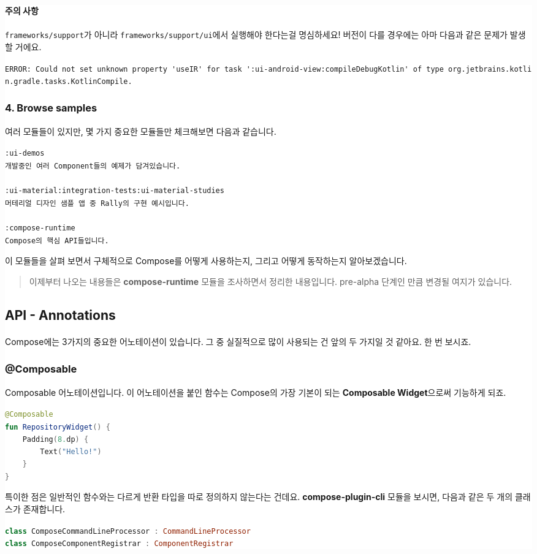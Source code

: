

#### 주의 사항

`frameworks/support`가 아니라 `frameworks/support/ui`에서 실행해야 한다는걸 명심하세요! 버전이 다를 경우에는 아마 다음과 같은 문제가 발생할 거에요.

```
ERROR: Could not set unknown property 'useIR' for task ':ui-android-view:compileDebugKotlin' of type org.jetbrains.kotlin.gradle.tasks.KotlinCompile.
```



### 4. Browse samples

여러 모듈들이 있지만, 몇 가지 중요한 모듈들만 체크해보면 다음과 같습니다.

```
:ui-demos
개발중인 여러 Component들의 예제가 담겨있습니다.

:ui-material:integration-tests:ui-material-studies
머테리얼 디자인 샘플 앱 중 Rally의 구현 예시입니다.

:compose-runtime
Compose의 핵심 API들입니다.
```

이 모듈들을 살펴 보면서 구체적으로 Compose를 어떻게 사용하는지, 그리고 어떻게 동작하는지 알아보겠습니다.

> 이제부터 나오는 내용들은 **compose-runtime** 모듈을 조사하면서 정리한 내용입니다. pre-alpha 단계인 만큼 변경될 여지가 있습니다.



## API - Annotations

Compose에는 3가지의 중요한 어노테이션이 있습니다. 그 중 실질적으로 많이 사용되는 건 앞의 두 가지일 것 같아요. 한 번 보시죠.



### @Composable

Composable 어노테이션입니다. 이 어노테이션을 붙인 함수는 Compose의 가장 기본이 되는 **Composable Widget**으로써 기능하게 되죠.

```kotlin
@Composable
fun RepositoryWidget() {
    Padding(8.dp) {
        Text("Hello!")
    }
}
```

특이한 점은 일반적인 함수와는 다르게 반환 타입을 따로 정의하지 않는다는 건데요. **compose-plugin-cli** 모듈을 보시면, 다음과 같은 두 개의 클래스가 존재합니다.

```kotlin
class ComposeCommandLineProcessor : CommandLineProcessor
class ComposeComponentRegistrar : ComponentRegistrar
```
